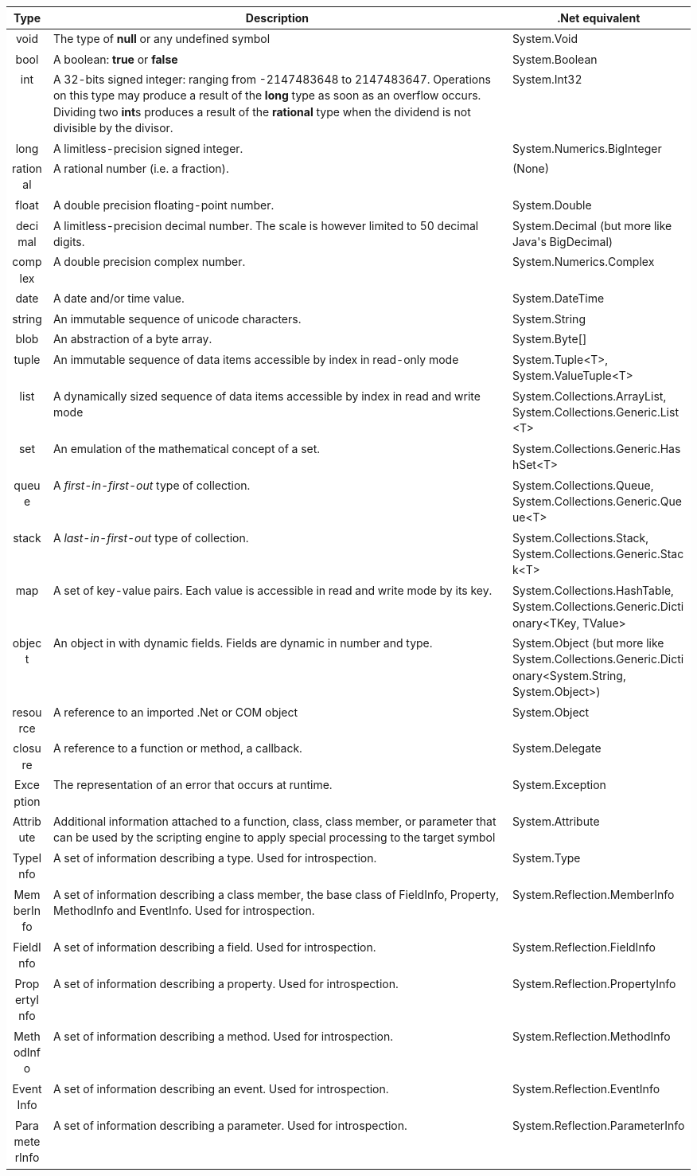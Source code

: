 |Type|Description|.Net equivalent|
|:-:|-|-|
|void|The type of **null** or any undefined symbol|System.Void|
|bool|A boolean: **true** or **false**|System.Boolean|
|int|A 32-bits signed integer: ranging from -2147483648 to 2147483647. Operations on this type may produce a result of the **long** type as soon as an overflow occurs. Dividing two **int**s produces a result of the **rational** type when the dividend is not divisible by the divisor.|System.Int32|
|long|A limitless-precision signed integer.|System.Numerics.BigInteger|
|rational|A rational number (i.e. a fraction).|(None)|
|float|A double precision floating-point number.|System.Double|
|decimal|A limitless-precision decimal number. The scale is however limited to 50 decimal digits.|System.Decimal (but more like Java's BigDecimal)|
|complex|A double precision complex number.|System.Numerics.Complex|
|date|A date and/or time value.|System.DateTime|
|string|An immutable sequence of unicode characters.|System.String|
|blob|An abstraction of a byte array.|System.Byte[]|
|tuple|An immutable sequence of data items accessible by index in read-only mode|System.Tuple&lt;T&gt;, System.ValueTuple&lt;T&gt;|
|list|A dynamically sized sequence of data items accessible by index in read and write mode|System.Collections.ArrayList, System.Collections.Generic.List&lt;T&gt;|
|set|An emulation of the mathematical concept of a set.|System.Collections.Generic.HashSet&lt;T&gt;|
|queue|A _first-in-first-out_ type of collection.|System.Collections.Queue, System.Collections.Generic.Queue&lt;T&gt;|
|stack|A _last-in-first-out_ type of collection.|System.Collections.Stack, System.Collections.Generic.Stack&lt;T&gt;|
|map|A set of key-value pairs. Each value is accessible in read and write mode by its key.|System.Collections.HashTable, System.Collections.Generic.Dictionary&lt;TKey, TValue&gt;|
|object|An object in with dynamic fields. Fields are dynamic in number and type.|System.Object (but more like System.Collections.Generic.Dictionary&lt;System.String, System.Object&gt;)|
|resource|A reference to an imported .Net or COM object|System.Object|
|closure|A reference to a function or method, a callback.|System.Delegate|
|Exception|The representation of an error that occurs at runtime.|System.Exception|
|Attribute|Additional information attached to a function, class, class member, or parameter that can be used by the scripting engine to apply special processing to the target symbol|System.Attribute|
|TypeInfo|A set of information describing a type. Used for introspection.|System.Type|
|MemberInfo|A set of information describing a class member, the base class of FieldInfo, Property, MethodInfo and EventInfo. Used for introspection.|System.Reflection.MemberInfo|
|FieldInfo|A set of information describing a field. Used for introspection.|System.Reflection.FieldInfo|
|PropertyInfo|A set of information describing a property. Used for introspection.|System.Reflection.PropertyInfo|
|MethodInfo|A set of information describing a method. Used for introspection.|System.Reflection.MethodInfo|
|EventInfo|A set of information describing an event. Used for introspection.|System.Reflection.EventInfo|
|ParameterInfo|A set of information describing a parameter. Used for introspection.|System.Reflection.ParameterInfo|
